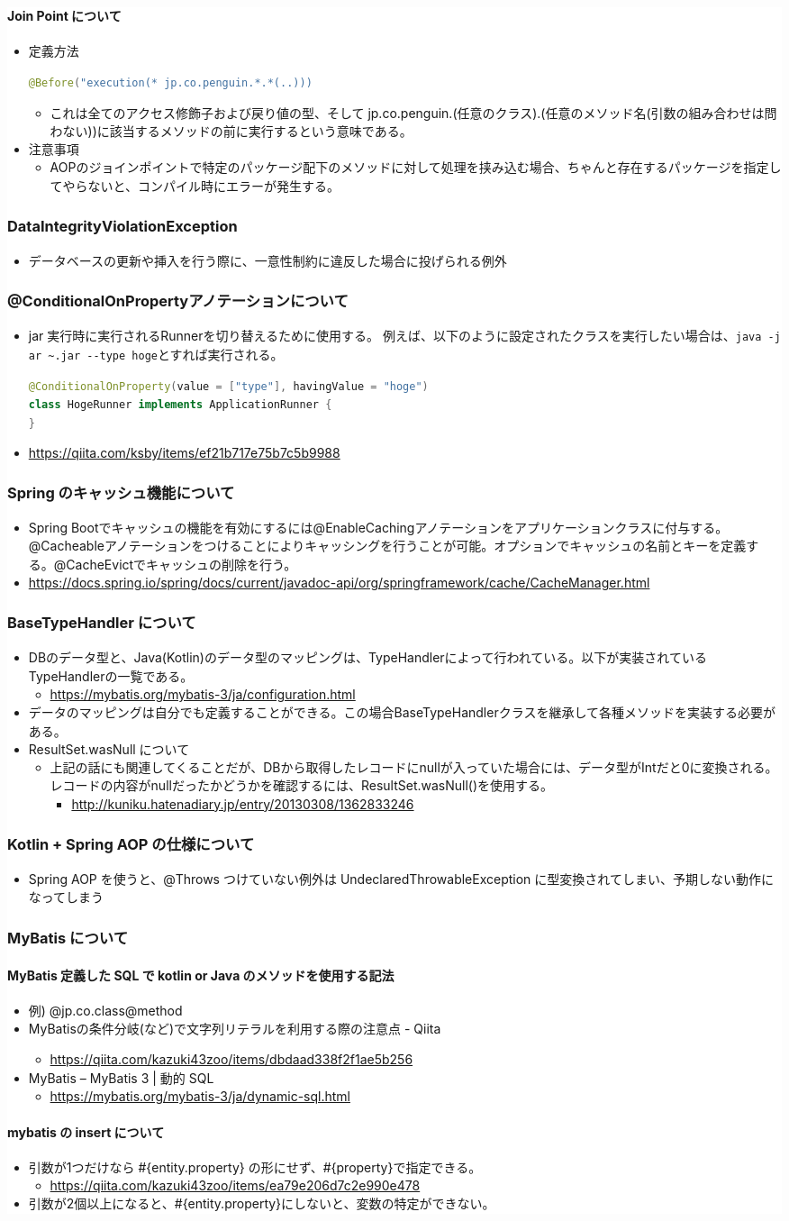 #### Join Point について
- 定義方法
  ```java
  @Before("execution(* jp.co.penguin.*.*(..)))
  ```
  - これは全てのアクセス修飾子および戻り値の型、そして jp.co.penguin.(任意のクラス).(任意のメソッド名(引数の組み合わせは問わない))に該当するメソッドの前に実行するという意味である。
- 注意事項
  - AOPのジョインポイントで特定のパッケージ配下のメソッドに対して処理を挟み込む場合、ちゃんと存在するパッケージを指定してやらないと、コンパイル時にエラーが発生する。

### DataIntegrityViolationException
- データベースの更新や挿入を行う際に、一意性制約に違反した場合に投げられる例外

### @ConditionalOnPropertyアノテーションについて
- jar 実行時に実行されるRunnerを切り替えるために使用する。  例えば、以下のように設定されたクラスを実行したい場合は、`java -jar ~.jar --type hoge`とすれば実行される。
  ```java
  @ConditionalOnProperty(value = ["type"], havingValue = "hoge")
  class HogeRunner implements ApplicationRunner {
  }
  ```
- https://qiita.com/ksby/items/ef21b717e75b7c5b9988

### Spring のキャッシュ機能について
- Spring Bootでキャッシュの機能を有効にするには@EnableCachingアノテーションをアプリケーションクラスに付与する。@Cacheableアノテーションをつけることによりキャッシングを行うことが可能。オプションでキャッシュの名前とキーを定義する。@CacheEvictでキャッシュの削除を行う。
- https://docs.spring.io/spring/docs/current/javadoc-api/org/springframework/cache/CacheManager.html

### BaseTypeHandler について
- DBのデータ型と、Java(Kotlin)のデータ型のマッピングは、TypeHandlerによって行われている。以下が実装されているTypeHandlerの一覧である。
  - https://mybatis.org/mybatis-3/ja/configuration.html
- データのマッピングは自分でも定義することができる。この場合BaseTypeHandlerクラスを継承して各種メソッドを実装する必要がある。
- ResultSet.wasNull について
  - 上記の話にも関連してくることだが、DBから取得したレコードにnullが入っていた場合には、データ型がIntだと0に変換される。レコードの内容がnullだったかどうかを確認するには、ResultSet.wasNull()を使用する。
    - http://kuniku.hatenadiary.jp/entry/20130308/1362833246

### Kotlin + Spring AOP の仕様について
- Spring AOP を使うと、@Throws つけていない例外は UndeclaredThrowableException に型変換されてしまい、予期しない動作になってしまう

### MyBatis について
#### MyBatis 定義した SQL で kotlin or Java のメソッドを使用する記法
- 例) @jp.co.class@method
- MyBatisの条件分岐(<if>など)で文字列リテラルを利用する際の注意点 - Qiita
  - https://qiita.com/kazuki43zoo/items/dbdaad338f2f1ae5b256
- MyBatis – MyBatis 3 | 動的 SQL
  - https://mybatis.org/mybatis-3/ja/dynamic-sql.html

#### mybatis の insert について
- 引数が1つだけなら #{entity.property} の形にせず、#{property}で指定できる。
  - https://qiita.com/kazuki43zoo/items/ea79e206d7c2e990e478
- 引数が2個以上になると、#{entity.property}にしないと、変数の特定ができない。
